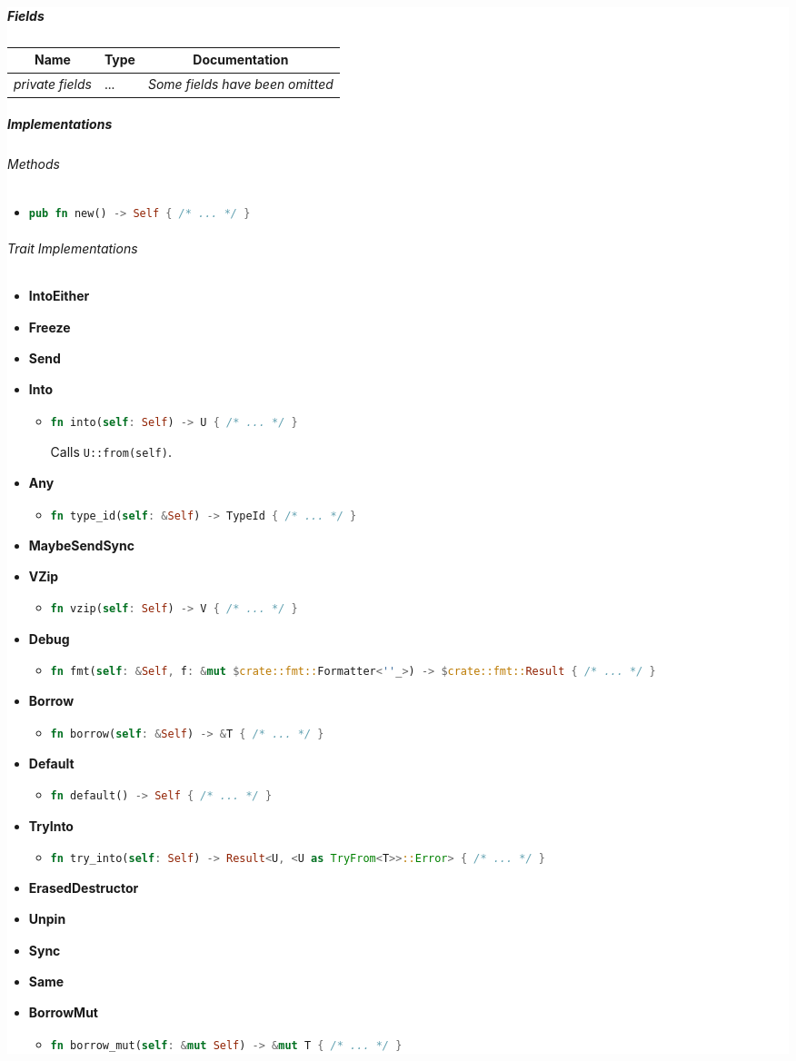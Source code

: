 ##### Fields

| Name | Type | Documentation |
|------|------|---------------|
| *private fields* | ... | *Some fields have been omitted* |

##### Implementations

###### Methods

- ```rust
  pub fn new() -> Self { /* ... */ }
  ```

###### Trait Implementations

- **IntoEither**
- **Freeze**
- **Send**
- **Into**
  - ```rust
    fn into(self: Self) -> U { /* ... */ }
    ```
    Calls `U::from(self)`.

- **Any**
  - ```rust
    fn type_id(self: &Self) -> TypeId { /* ... */ }
    ```

- **MaybeSendSync**
- **VZip**
  - ```rust
    fn vzip(self: Self) -> V { /* ... */ }
    ```

- **Debug**
  - ```rust
    fn fmt(self: &Self, f: &mut $crate::fmt::Formatter<''_>) -> $crate::fmt::Result { /* ... */ }
    ```

- **Borrow**
  - ```rust
    fn borrow(self: &Self) -> &T { /* ... */ }
    ```

- **Default**
  - ```rust
    fn default() -> Self { /* ... */ }
    ```

- **TryInto**
  - ```rust
    fn try_into(self: Self) -> Result<U, <U as TryFrom<T>>::Error> { /* ... */ }
    ```

- **ErasedDestructor**
- **Unpin**
- **Sync**
- **Same**
- **BorrowMut**
  - ```rust
    fn borrow_mut(self: &mut Self) -> &mut T { /* ... */ }
    ```
  ```